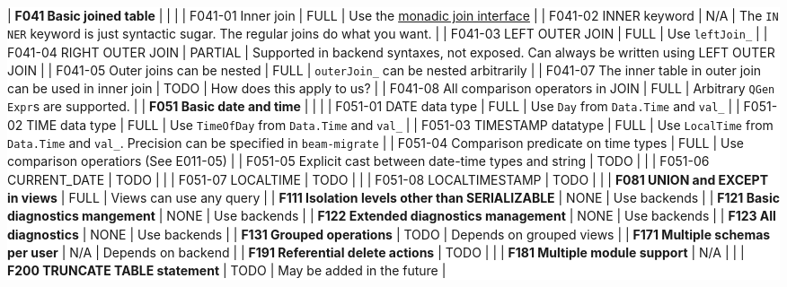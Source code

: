 | **F041 Basic joined table**                                     |          |                                                                                                                                            |
| F041-01 Inner join                                              | FULL     | Use the [monadic join interface](../user-guide/queries/relationships.md)                                                                   |
| F041-02 INNER keyword                                           | N/A      | The `INNER` keyword is just syntactic sugar. The regular joins do what you want.                                                           |
| F041-03 LEFT OUTER JOIN                                         | FULL     | Use `leftJoin_`                                                                                                                            |
| F041-04 RIGHT OUTER JOIN                                        | PARTIAL  | Supported in backend syntaxes, not exposed. Can always be written using LEFT OUTER JOIN                                                    |
| F041-05 Outer joins can be nested                               | FULL     | `outerJoin_` can be nested arbitrarily                                                                                                     |
| F041-07 The inner table in outer join can be used in inner join | TODO     | How does this apply to us?                                                                                                                 |
| F041-08 All comparison operators in JOIN                        | FULL     | Arbitrary `QGenExpr`s are supported.                                                                                                       |
| **F051 Basic date and time**                                    |          |                                                                                                                                            |
| F051-01 DATE data type                                          | FULL     | Use `Day` from `Data.Time` and `val_`                                                                                                      |
| F051-02 TIME data type                                          | FULL     | Use `TimeOfDay` from `Data.Time` and `val_`                                                                                                |
| F051-03 TIMESTAMP datatype                                      | FULL     | Use `LocalTime` from `Data.Time` and `val_`. Precision can be specified in `beam-migrate`                                                  |
| F051-04 Comparison predicate on time types                      | FULL     | Use comparison operatiors (See E011-05)                                                                                                    |
| F051-05 Explicit cast between date-time types and string        | TODO     |                                                                                                                                            |
| F051-06 CURRENT\_DATE                                           | TODO     |                                                                                                                                            |
| F051-07 LOCALTIME                                               | TODO     |                                                                                                                                            |
| F051-08 LOCALTIMESTAMP                                          | TODO     |                                                                                                                                            |
| **F081 UNION and EXCEPT in views**                              | FULL     | Views can use any query                                                                                                                    |
| **F111 Isolation levels other than SERIALIZABLE**               | NONE     | Use backends                                                                                                                               |
| **F121 Basic diagnostics mangement**                            | NONE     | Use backends                                                                                                                               |
| **F122 Extended diagnostics management**                        | NONE     | Use backends                                                                                                                               |
| **F123 All diagnostics**                                        | NONE     | Use backends                                                                                                                               |
| **F131 Grouped operations**                                     | TODO     | Depends on grouped views                                                                                                                   |
| **F171 Multiple schemas per user**                              | N/A      | Depends on backend                                                                                                                         |
| **F191 Referential delete actions**                             | TODO     |                                                                                                                                            |
| **F181 Multiple module support**                                | N/A      |                                                                                                                                            |
| **F200 TRUNCATE TABLE statement**                               | TODO     | May be added in the future                                                                                                                 |